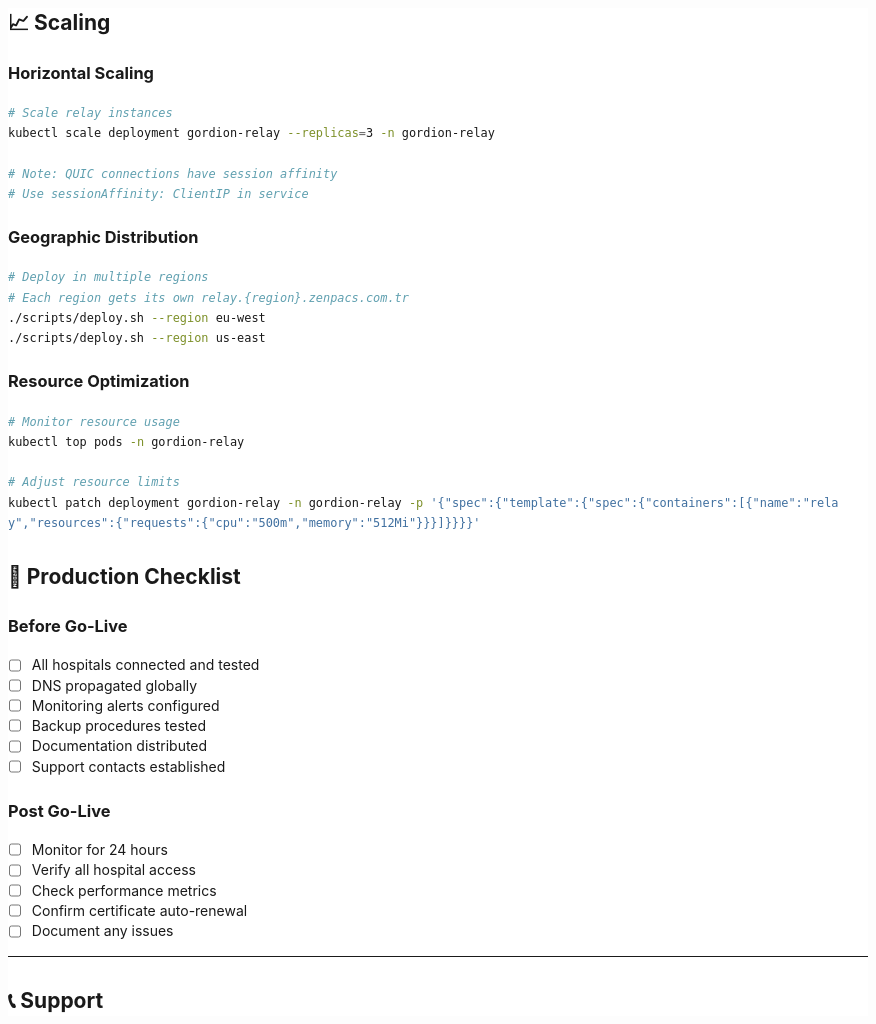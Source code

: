 ## 📈 Scaling

### Horizontal Scaling
```bash
# Scale relay instances
kubectl scale deployment gordion-relay --replicas=3 -n gordion-relay

# Note: QUIC connections have session affinity
# Use sessionAffinity: ClientIP in service
```

### Geographic Distribution
```bash
# Deploy in multiple regions
# Each region gets its own relay.{region}.zenpacs.com.tr
./scripts/deploy.sh --region eu-west
./scripts/deploy.sh --region us-east
```

### Resource Optimization
```bash
# Monitor resource usage
kubectl top pods -n gordion-relay

# Adjust resource limits
kubectl patch deployment gordion-relay -n gordion-relay -p '{"spec":{"template":{"spec":{"containers":[{"name":"relay","resources":{"requests":{"cpu":"500m","memory":"512Mi"}}}]}}}}'
```

## 🎯 Production Checklist

### Before Go-Live
- [ ] All hospitals connected and tested
- [ ] DNS propagated globally
- [ ] Monitoring alerts configured
- [ ] Backup procedures tested
- [ ] Documentation distributed
- [ ] Support contacts established

### Post Go-Live
- [ ] Monitor for 24 hours
- [ ] Verify all hospital access
- [ ] Check performance metrics
- [ ] Confirm certificate auto-renewal
- [ ] Document any issues

---

## 📞 Support
